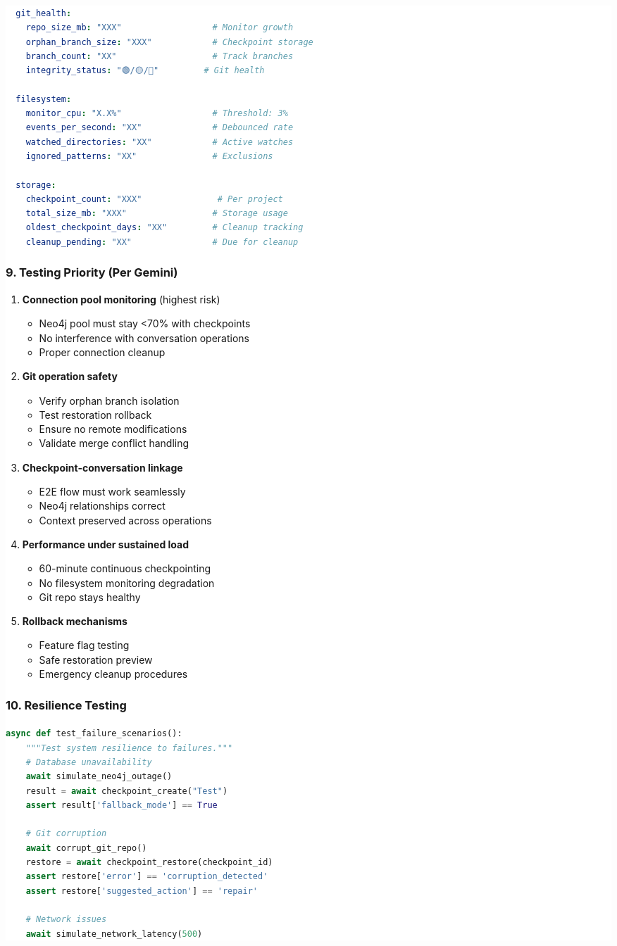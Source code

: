 ```yaml
  git_health:
    repo_size_mb: "XXX"                  # Monitor growth
    orphan_branch_size: "XXX"            # Checkpoint storage
    branch_count: "XX"                   # Track branches
    integrity_status: "🟢/🟡/🔴"         # Git health

  filesystem:
    monitor_cpu: "X.X%"                  # Threshold: 3%
    events_per_second: "XX"              # Debounced rate
    watched_directories: "XX"            # Active watches
    ignored_patterns: "XX"               # Exclusions

  storage:
    checkpoint_count: "XXX"               # Per project
    total_size_mb: "XXX"                 # Storage usage
    oldest_checkpoint_days: "XX"         # Cleanup tracking
    cleanup_pending: "XX"                # Due for cleanup
```

### 9. Testing Priority (Per Gemini)

1. **Connection pool monitoring** (highest risk)
   - Neo4j pool must stay <70% with checkpoints
   - No interference with conversation operations
   - Proper connection cleanup

2. **Git operation safety**
   - Verify orphan branch isolation
   - Test restoration rollback
   - Ensure no remote modifications
   - Validate merge conflict handling

3. **Checkpoint-conversation linkage**
   - E2E flow must work seamlessly
   - Neo4j relationships correct
   - Context preserved across operations

4. **Performance under sustained load**
   - 60-minute continuous checkpointing
   - No filesystem monitoring degradation
   - Git repo stays healthy

5. **Rollback mechanisms**
   - Feature flag testing
   - Safe restoration preview
   - Emergency cleanup procedures

### 10. Resilience Testing

```python
async def test_failure_scenarios():
    """Test system resilience to failures."""
    # Database unavailability
    await simulate_neo4j_outage()
    result = await checkpoint_create("Test")
    assert result['fallback_mode'] == True

    # Git corruption
    await corrupt_git_repo()
    restore = await checkpoint_restore(checkpoint_id)
    assert restore['error'] == 'corruption_detected'
    assert restore['suggested_action'] == 'repair'

    # Network issues
    await simulate_network_latency(500)
```